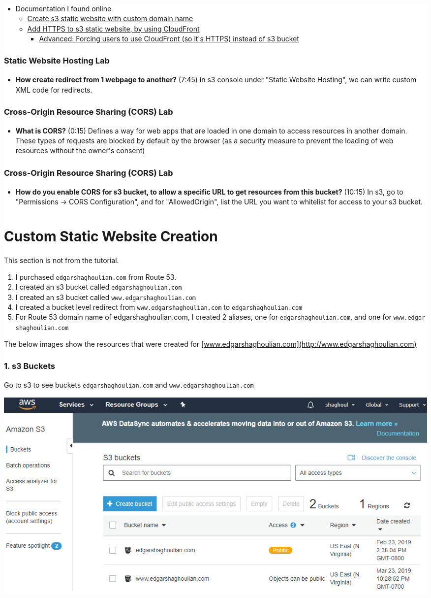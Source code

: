 - Documentation I found online
  - [Create s3 static website with custom domain name](https://docs.aws.amazon.com/AmazonS3/latest/dev/website-hosting-custom-domain-walkthrough.html)
  - [Add HTTPS to s3 static website, by using CloudFront](https://aws.amazon.com/premiumsupport/knowledge-center/cloudfront-https-requests-s3)
    - [Advanced: Forcing users to use CloudFront (so it's HTTPS) instead of s3 bucket](https://acloud.guru/forums/s3-masterclass/discussion/-LtK5FV6C5-6g84wrRKp/what_is_best_to_secure_an_s3_s)

### Static Website Hosting Lab

- __How create redirect from 1 webpage to another?__ (7:45) in s3 console under "Static Website Hosting", we can write custom XML code for redirects.

### Cross-Origin Resource Sharing (CORS) Lab

- __What is CORS?__ (0:15) Defines a way for web apps that are loaded in one domain to access resources in another domain. These types of requests are blocked by default by the browser (as a security measure to prevent the loading of web resources without the owner's consent)

### Cross-Origin Resource Sharing (CORS) Lab

- __How do you enable CORS for s3 bucket, to allow a specific URL to get resources from this bucket?__ (10:15) In s3, go to "Permissions -> CORS Configuration", and for "AllowedOrigin", list the URL you want to whitelist for access to your s3 bucket.

# Custom Static Website Creation

This section is not from the tutorial.

1. I purchased `edgarshaghoulian.com` from Route 53.
1. I created an s3 bucket called `edgarshaghoulian.com`
1. I created an s3 bucket called `www.edgarshaghoulian.com`
1. I created a bucket level redirect from `www.edgarshaghoulian.com` to  `edgarshaghoulian.com`
1. For Route 53 domain name of edgarshaghoulian.com, I created 2 aliases, one for `edgarshaghoulian.com`, and one for `www.edgarshaghoulian.com`

The below images show the resources that were created for [www.edgarshaghoulian.com](http://www.edgarshaghoulian.com)

### 1. s3 Buckets

Go to s3 to see buckets `edgarshaghoulian.com` and `www.edgarshaghoulian.com`

![s3 Buckets](images/s3Buckets.png)
